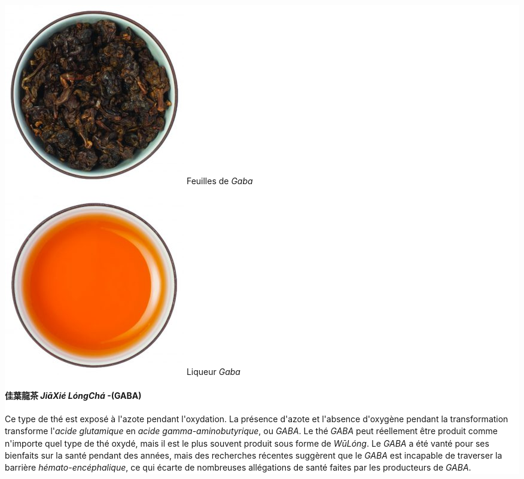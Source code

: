 ![Feuilles de Gaba](/assets/media/recueil-wulong_gaba-oolong-leaves.jpg)
Feuilles de _Gaba_

![Liqueur Gaba](/assets/media/recueil-wulong_gaba-oolong-liquor.jpg)
Liqueur _Gaba_

#### 佳葉龍茶 _JiāXié LóngChá_ -(GABA)

Ce type de thé est exposé à l'azote pendant l'oxydation. La présence d'azote et l'absence d'oxygène pendant la transformation transforme l'_acide glutamique_ en _acide gamma-aminobutyrique_, ou _GABA_. Le thé _GABA_ peut réellement être produit comme n'importe quel type de thé oxydé, mais il est le plus souvent produit sous forme de _WūLóng_. Le _GABA_ a été vanté pour ses bienfaits sur la santé pendant des années, mais des recherches récentes suggèrent que le _GABA_ est incapable de traverser la barrière _hémato-encéphalique_, ce qui écarte de nombreuses allégations de santé faites par les producteurs de _GABA_.
